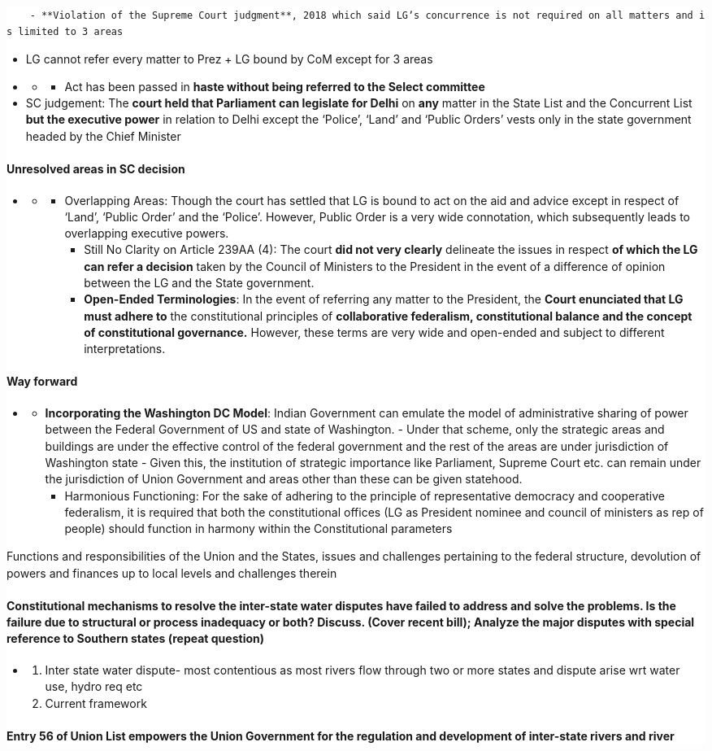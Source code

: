         - **Violation of the Supreme Court judgment**, 2018 which said LGʼs concurrence is not required on all matters and is limited to 3 areas

+ LG cannot refer every matter to Prez + LG bound by CoM except for 3 areas

- - - Act has been passed in **haste without being referred to the Select committee**
- SC judgement: The **court held that Parliament can legislate for Delhi** on **any** matter in the State List and the Concurrent List **but the executive power** in relation to Delhi except the ‘Police’, ‘Land’ and ‘Public Orders’ vests only in the state government headed by the Chief Minister

#### Unresolved areas in SC decision

- - - Overlapping Areas: Though the court has settled that LG is bound to act on the aid and advice except in respect of ‘Land’, ‘Public Order’ and the ‘Police’. However, Public Order is a very wide connotation, which subsequently leads to overlapping executive powers.
        - Still No Clarity on Article 239AA (4): The court **did not very clearly** delineate the issues in respect **of which the LG can refer a decision** taken by the Council of Ministers to the President in the event of a difference of opinion between the LG and the State government.
        - **Open-Ended Terminologies**: In the event of referring any matter to the President, the **Court enunciated that LG must adhere to** the constitutional principles of **collaborative federalism, constitutional balance and the concept of constitutional governance.** However, these terms are very wide and open-ended and subject to different interpretations.

#### Way forward

- - **Incorporating the Washington DC Model**: Indian Government can emulate the model of administrative sharing of power between the Federal Government of US and state of Washington.
        - Under that scheme, only the strategic areas and buildings are under the effective control of the federal government and the rest of the areas are under jurisdiction of Washington state
        - Given this, the institution of strategic importance like Parliament, Supreme Court etc. can remain under the jurisdiction of Union Government and areas other than these can be given statehood.
    - Harmonious Functioning: For the sake of adhering to the principle of representative democracy and cooperative federalism, it is required that both the constitutional offices (LG as President nominee and council of ministers as rep of people) should function in harmony within the Constitutional parameters

Functions and responsibilities of the Union and the States, issues and challenges pertaining to the federal structure, devolution of powers and finances up to local levels and challenges therein

#### Constitutional mechanisms to resolve the inter-state water disputes have failed to address and solve the problems. Is the failure due to structural or process inadequacy or both? Discuss. (Cover recent bill); Analyze the major disputes with special reference to Southern states (repeat question)

- 1. Inter state water dispute- most contentious as most rivers flow through two or more states and dispute arise wrt water use, hydro req etc
    2. Current framework

#### Entry 56 of Union List empowers the Union Government for the regulation and development of inter-state rivers and river
